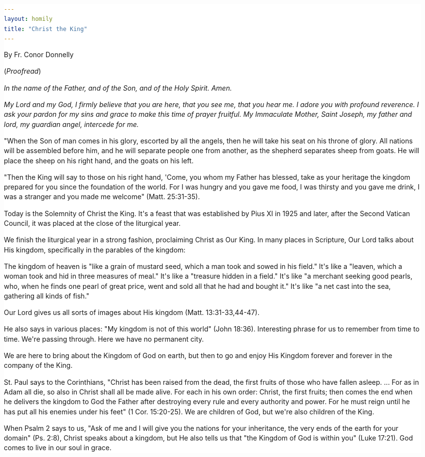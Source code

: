```yaml
---
layout: homily
title: "Christ the King"
---
```


By Fr. Conor Donnelly

(*Proofread*)

*In the name of the Father, and of the Son, and of the Holy Spirit. Amen.*

*My Lord and my God, I firmly believe that you are here, that you see me, that you hear me. I adore you with profound reverence. I ask your pardon for my sins and grace to make this time of prayer fruitful. My Immaculate Mother, Saint Joseph, my father and lord, my guardian angel, intercede for me.*

"When the Son of man comes in his glory, escorted by all the angels, then he will take his seat on his throne of glory. All nations will be assembled before him, and he will separate people one from another, as the shepherd separates sheep from goats. He will place the sheep on his right hand, and the goats on his left.

"Then the King will say to those on his right hand, 'Come, you whom my Father has blessed, take as your heritage the kingdom prepared for you since the foundation of the world. For I was hungry and you gave me food, I was thirsty and you gave me drink, I was a stranger and you made me welcome" (Matt. 25:31-35).

Today is the Solemnity of Christ the King. It\'s a feast that was established by Pius XI in 1925 and later, after the Second Vatican Council, it was placed at the close of the liturgical year.

We finish the liturgical year in a strong fashion, proclaiming Christ as Our King. In many places in Scripture, Our Lord talks about His kingdom, specifically in the parables of the kingdom:

The kingdom of heaven is "like a grain of mustard seed, which a man took and sowed in his field." It\'s like a "leaven, which a woman took and hid in three measures of meal." It\'s like a "treasure hidden in a field." It\'s like "a merchant seeking good pearls, who, when he finds one pearl of great price, went and sold all that he had and bought it." It\'s like "a net cast into the sea, gathering all kinds of fish."

Our Lord gives us all sorts of images about His kingdom (Matt. 13:31-33,44-47).

He also says in various places: "My kingdom is not of this world" (John 18:36). Interesting phrase for us to remember from time to time. We\'re passing through. Here we have no permanent city.

We are here to bring about the Kingdom of God on earth, but then to go and enjoy His Kingdom forever and forever in the company of the King.

St. Paul says to the Corinthians, "Christ has been raised from the dead, the first fruits of those who have fallen asleep. ... For as in Adam all die, so also in Christ shall all be made alive. For each in his own order: Christ, the first fruits; then comes the end when he delivers the kingdom to God the Father after destroying every rule and every authority and power. For he must reign until he has put all his enemies under his feet" (1 Cor. 15:20-25). We are children of God, but we\'re also children of the King.

When Psalm 2 says to us, "Ask of me and I will give you the nations for your inheritance, the very ends of the earth for your domain" (Ps. 2:8), Christ speaks about a kingdom, but He also tells us that "the Kingdom of God is within you" (Luke 17:21). God comes to live in our soul in grace.
